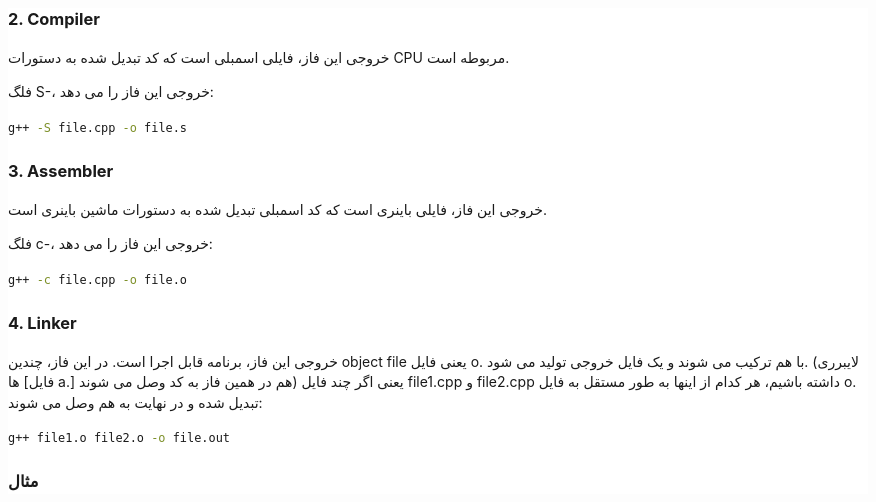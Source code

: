 ### 2. Compiler

خروجی این فاز، فایلی اسمبلی است
که کد تبدیل شده به دستورات CPU
مربوطه است.

فلگ S-، خروجی این فاز را می دهد:

```bash
g++ -S file.cpp -o file.s
```

### 3. Assembler

خروجی این فاز، فایلی باینری است
 که کد اسمبلی تبدیل شده به
دستورات ماشین باینری است.

فلگ c-، خروجی این فاز را می دهد:

```bash
g++ -c file.cpp -o file.o
```

### 4. Linker

خروجی این فاز، برنامه قابل اجرا است.
در این فاز، چندین object file یعنی فایل o. با
هم ترکیب می شوند و یک فایل خروجی تولید
می شود. (لایبرری ها [فایل a.] هم در همین فاز
به کد وصل می شوند)
یعنی اگر چند فایل file1.cpp و file2.cpp داشته
باشیم، هر کدام از اینها به طور مستقل به فایل
o. تبدیل شده و در نهایت به هم وصل می شوند:

```bash
g++ file1.o file2.o -o file.out
```

### مثال
